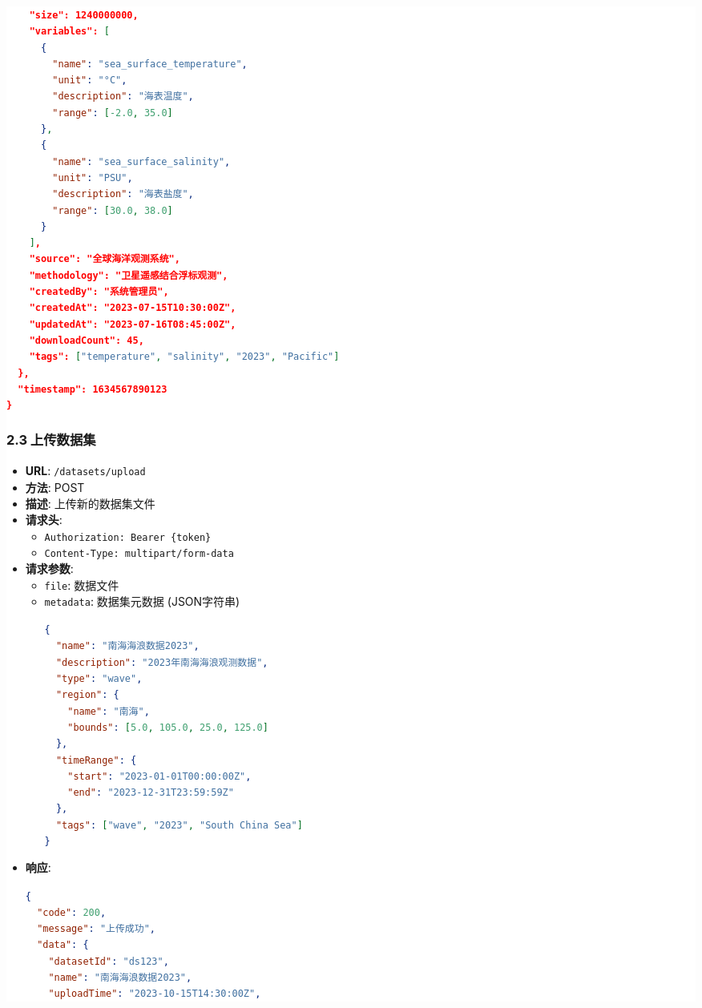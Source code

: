   ```json
      "size": 1240000000,
      "variables": [
        {
          "name": "sea_surface_temperature",
          "unit": "°C",
          "description": "海表温度",
          "range": [-2.0, 35.0]
        },
        {
          "name": "sea_surface_salinity",
          "unit": "PSU",
          "description": "海表盐度",
          "range": [30.0, 38.0]
        }
      ],
      "source": "全球海洋观测系统",
      "methodology": "卫星遥感结合浮标观测",
      "createdBy": "系统管理员",
      "createdAt": "2023-07-15T10:30:00Z",
      "updatedAt": "2023-07-16T08:45:00Z",
      "downloadCount": 45,
      "tags": ["temperature", "salinity", "2023", "Pacific"]
    },
    "timestamp": 1634567890123
  }
  ```

### 2.3 上传数据集

- **URL**: `/datasets/upload`
- **方法**: POST
- **描述**: 上传新的数据集文件
- **请求头**: 
  - `Authorization: Bearer {token}`
  - `Content-Type: multipart/form-data`
- **请求参数**:
  - `file`: 数据文件
  - `metadata`: 数据集元数据 (JSON字符串)
    ```json
    {
      "name": "南海海浪数据2023",
      "description": "2023年南海海浪观测数据",
      "type": "wave",
      "region": {
        "name": "南海",
        "bounds": [5.0, 105.0, 25.0, 125.0]
      },
      "timeRange": {
        "start": "2023-01-01T00:00:00Z",
        "end": "2023-12-31T23:59:59Z"
      },
      "tags": ["wave", "2023", "South China Sea"]
    }
    ```
- **响应**:
  ```json
  {
    "code": 200,
    "message": "上传成功",
    "data": {
      "datasetId": "ds123",
      "name": "南海海浪数据2023",
      "uploadTime": "2023-10-15T14:30:00Z",
  ```